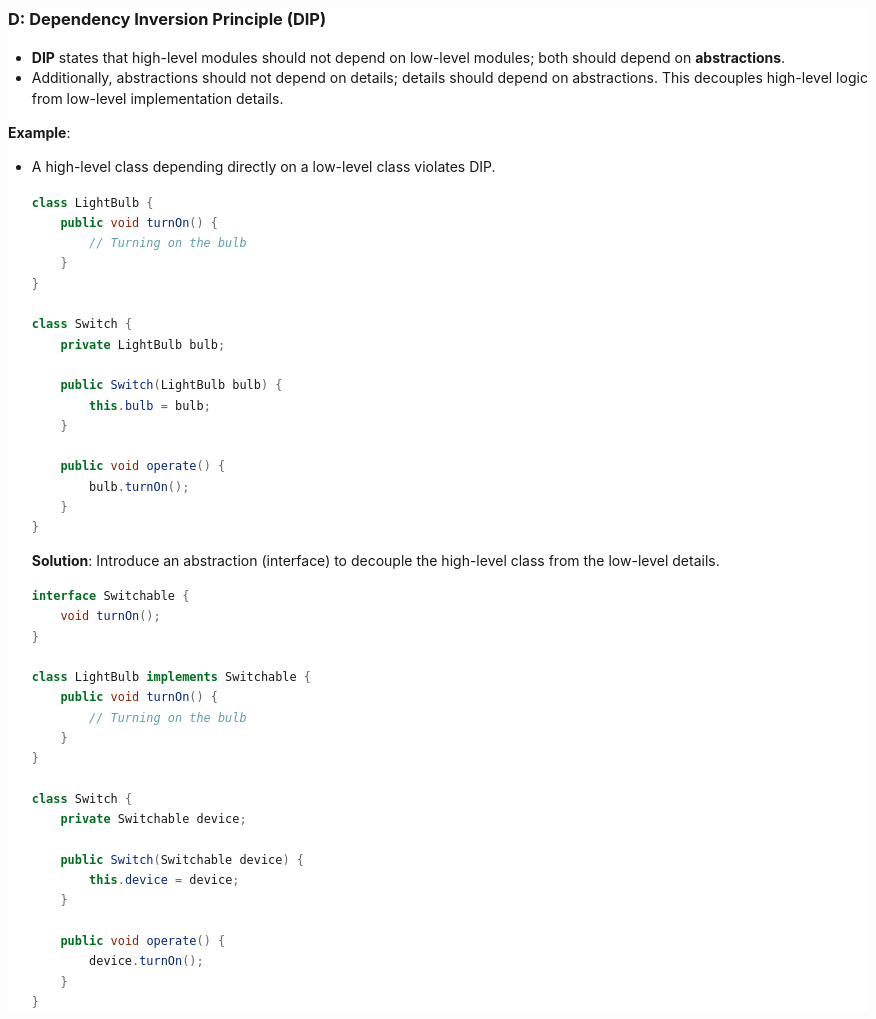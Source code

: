 
### D: Dependency Inversion Principle (DIP)

- **DIP** states that high-level modules should not depend on low-level modules; both should depend on **abstractions**.
- Additionally, abstractions should not depend on details; details should depend on abstractions. This decouples high-level logic from low-level implementation details.

**Example**:
- A high-level class depending directly on a low-level class violates DIP.

  ```java
  class LightBulb {
      public void turnOn() {
          // Turning on the bulb
      }
  }

  class Switch {
      private LightBulb bulb;

      public Switch(LightBulb bulb) {
          this.bulb = bulb;
      }

      public void operate() {
          bulb.turnOn();
      }
  }
  ```

  **Solution**: Introduce an abstraction (interface) to decouple the high-level class from the low-level details.

  ```java
  interface Switchable {
      void turnOn();
  }

  class LightBulb implements Switchable {
      public void turnOn() {
          // Turning on the bulb
      }
  }

  class Switch {
      private Switchable device;

      public Switch(Switchable device) {
          this.device = device;
      }

      public void operate() {
          device.turnOn();
      }
  }
  ```
